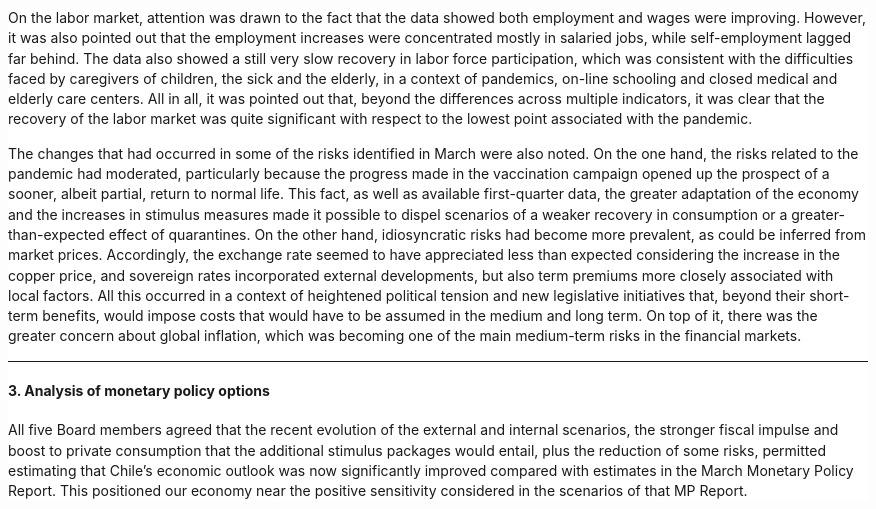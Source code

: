 On the labor market, attention was drawn to the fact that the data showed both employment and wages
were improving. However, it was also pointed out that the employment increases were concentrated mostly
in salaried jobs, while self-employment lagged far behind. The data also showed a still very slow recovery in
labor force participation, which was consistent with the difficulties faced by caregivers of children, the sick
and the elderly, in a context of pandemics, on-line schooling and closed medical and elderly care centers.
All in all, it was pointed out that, beyond the differences across multiple indicators, it was clear that the
recovery of the labor market was quite significant with respect to the lowest point associated with the
pandemic.

The changes that had occurred in some of the risks identified in March were also noted. On the one hand,
the risks related to the pandemic had moderated, particularly because the progress made in the vaccination
campaign opened up the prospect of a sooner, albeit partial, return to normal life. This fact, as well as
available first-quarter data, the greater adaptation of the economy and the increases in stimulus measures
made it possible to dispel scenarios of a weaker recovery in consumption or a greater-than-expected effect
of quarantines. On the other hand, idiosyncratic risks had become more prevalent, as could be inferred from
market prices. Accordingly, the exchange rate seemed to have appreciated less than expected considering
the increase in the copper price, and sovereign rates incorporated external developments, but also term
premiums more closely associated with local factors. All this occurred in a context of heightened political
tension and new legislative initiatives that, beyond their short-term benefits, would impose costs that would
have to be assumed in the medium and long term. On top of it, there was the greater concern about global
inflation, which was becoming one of the main medium-term risks in the financial markets.


-----

#### 3. Analysis of monetary policy options

All five Board members agreed that the recent evolution of the external and internal scenarios, the stronger
fiscal impulse and boost to private consumption that the additional stimulus packages would entail, plus
the reduction of some risks, permitted estimating that Chile’s economic outlook was now significantly
improved compared with estimates in the March Monetary Policy Report. This positioned our economy near
the positive sensitivity considered in the scenarios of that MP Report.
